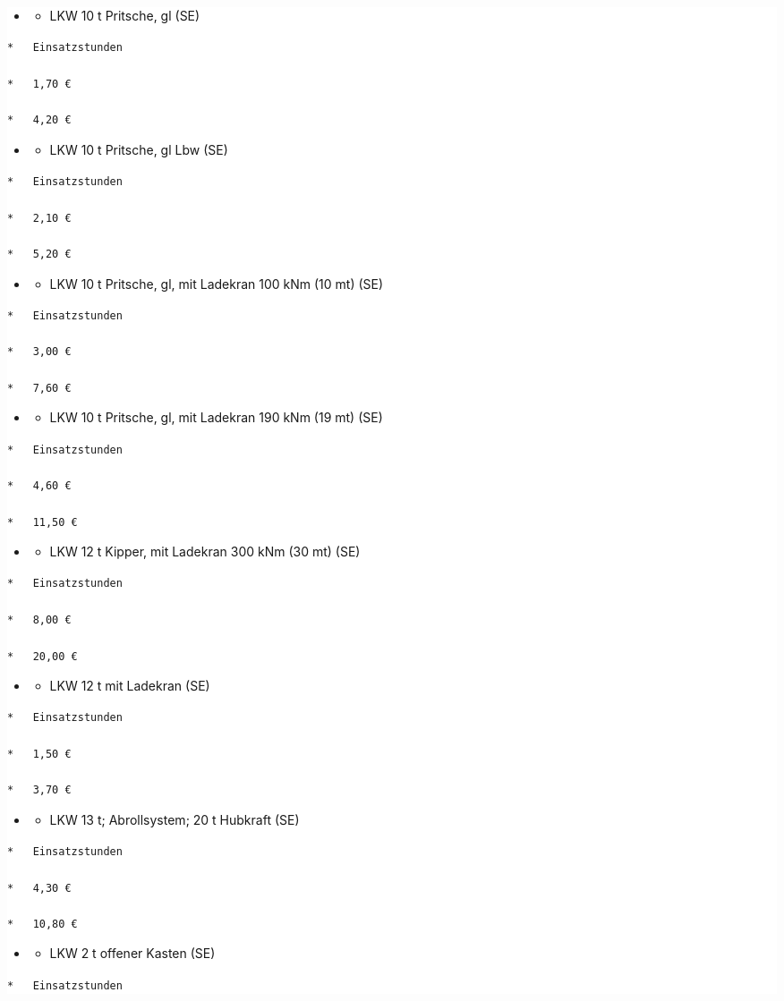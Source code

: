 
*    *   LKW 10 t Pritsche, gl (SE)

    *   Einsatzstunden

    *   1,70 €

    *   4,20 €


*    *   LKW 10 t Pritsche, gl Lbw (SE)

    *   Einsatzstunden

    *   2,10 €

    *   5,20 €


*    *   LKW 10 t Pritsche, gl, mit Ladekran 100 kNm (10 mt) (SE)

    *   Einsatzstunden

    *   3,00 €

    *   7,60 €


*    *   LKW 10 t Pritsche, gl, mit Ladekran 190 kNm (19 mt) (SE)

    *   Einsatzstunden

    *   4,60 €

    *   11,50 €


*    *   LKW 12 t Kipper, mit Ladekran 300 kNm (30 mt) (SE)

    *   Einsatzstunden

    *   8,00 €

    *   20,00 €


*    *   LKW 12 t mit Ladekran (SE)

    *   Einsatzstunden

    *   1,50 €

    *   3,70 €


*    *   LKW 13 t; Abrollsystem; 20 t Hubkraft (SE)

    *   Einsatzstunden

    *   4,30 €

    *   10,80 €


*    *   LKW 2 t offener Kasten (SE)

    *   Einsatzstunden
